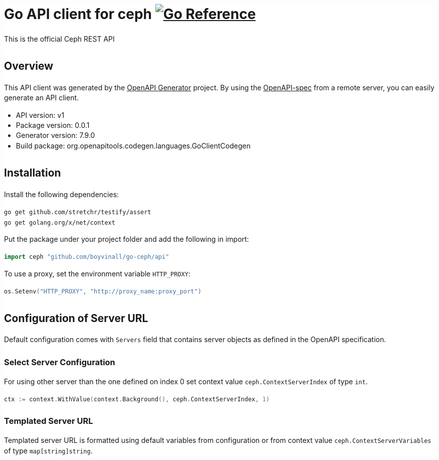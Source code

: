 # Go API client for ceph [![Go Reference](https://pkg.go.dev/badge/github.com/boyvinall/go-ceph/api.svg)](https://pkg.go.dev/github.com/boyvinall/go-ceph/api)

This is the official Ceph REST API

## Overview
This API client was generated by the [OpenAPI Generator](https://openapi-generator.tech) project.  By using the [OpenAPI-spec](https://www.openapis.org/) from a remote server, you can easily generate an API client.

- API version: v1
- Package version: 0.0.1
- Generator version: 7.9.0
- Build package: org.openapitools.codegen.languages.GoClientCodegen

## Installation

Install the following dependencies:

```sh
go get github.com/stretchr/testify/assert
go get golang.org/x/net/context
```

Put the package under your project folder and add the following in import:

```go
import ceph "github.com/boyvinall/go-ceph/api"
```

To use a proxy, set the environment variable `HTTP_PROXY`:

```go
os.Setenv("HTTP_PROXY", "http://proxy_name:proxy_port")
```

## Configuration of Server URL

Default configuration comes with `Servers` field that contains server objects as defined in the OpenAPI specification.

### Select Server Configuration

For using other server than the one defined on index 0 set context value `ceph.ContextServerIndex` of type `int`.

```go
ctx := context.WithValue(context.Background(), ceph.ContextServerIndex, 1)
```

### Templated Server URL

Templated server URL is formatted using default variables from configuration or from context value `ceph.ContextServerVariables` of type `map[string]string`.
